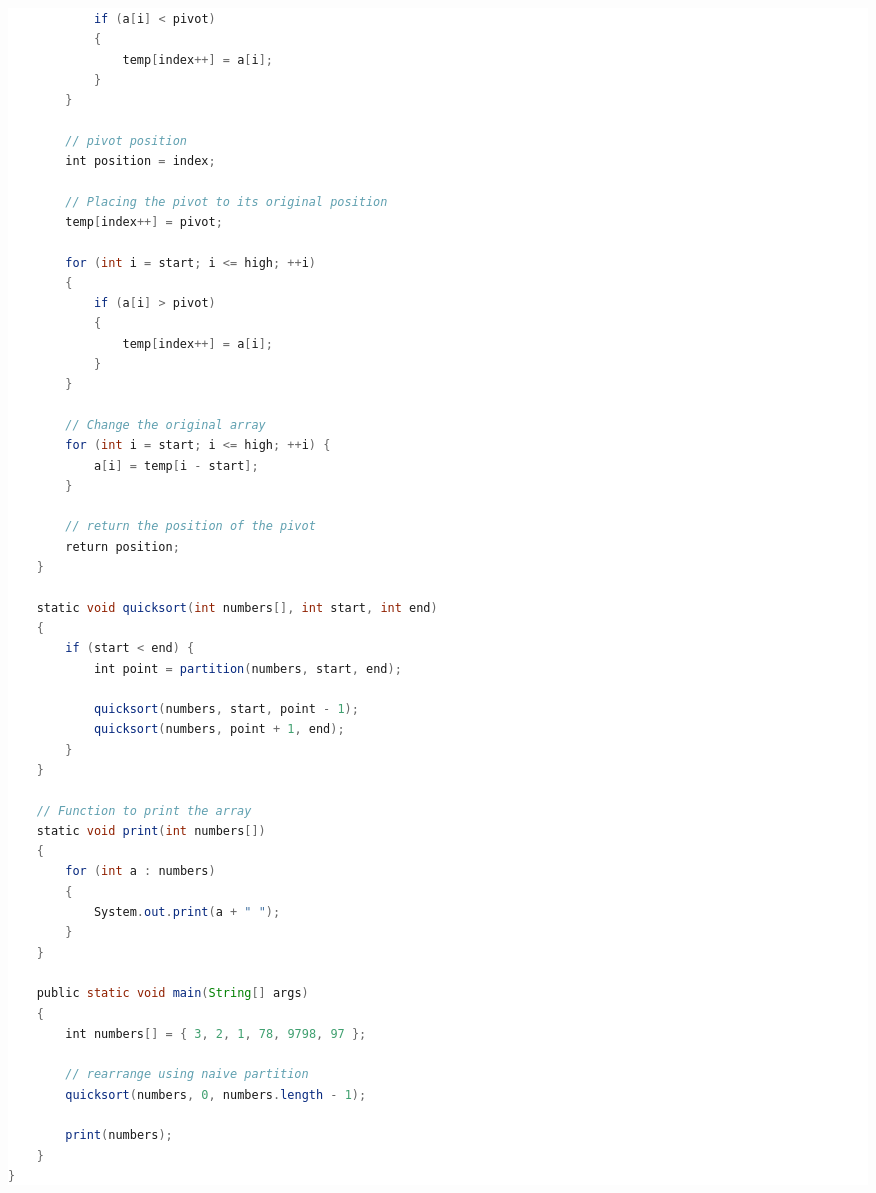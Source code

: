 ```java
            if (a[i] < pivot)
            {
                temp[index++] = a[i];
            }
        }

        // pivot position
        int position = index;

        // Placing the pivot to its original position
        temp[index++] = pivot;

        for (int i = start; i <= high; ++i)
        {
            if (a[i] > pivot)
            {
                temp[index++] = a[i];
            }
        }

        // Change the original array
        for (int i = start; i <= high; ++i) {
            a[i] = temp[i - start];
        }

        // return the position of the pivot
        return position;
    }

    static void quicksort(int numbers[], int start, int end)
    {
        if (start < end) {
            int point = partition(numbers, start, end);

            quicksort(numbers, start, point - 1);
            quicksort(numbers, point + 1, end);
        }
    }

    // Function to print the array
    static void print(int numbers[])
    {
        for (int a : numbers)
        {
            System.out.print(a + " ");
        }
    }

    public static void main(String[] args)
    {
        int numbers[] = { 3, 2, 1, 78, 9798, 97 };

        // rearrange using naive partition
        quicksort(numbers, 0, numbers.length - 1);

        print(numbers);
    }
}
```
